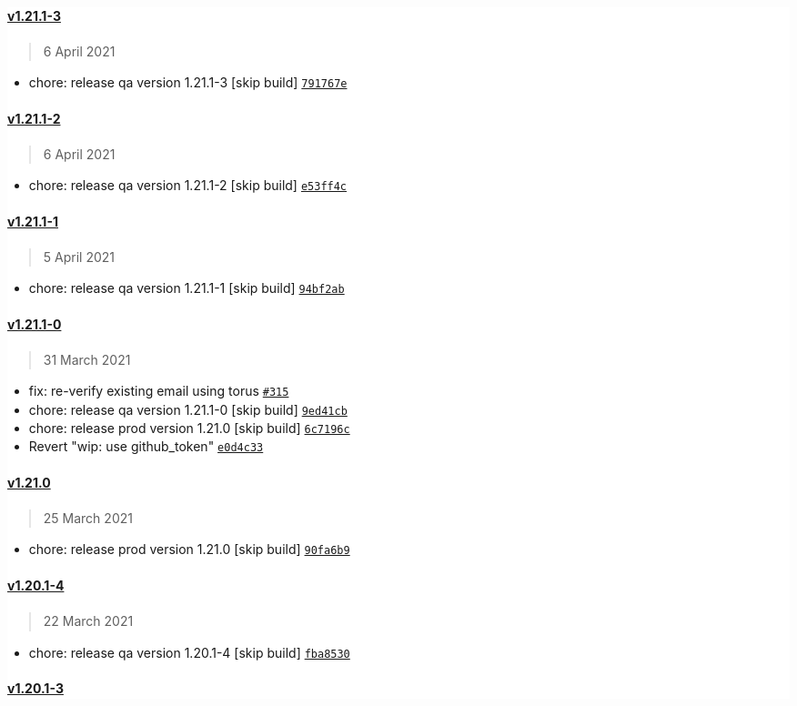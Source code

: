 #### [v1.21.1-3](https://github.com/GoodDollar/GoodServer/compare/v1.21.1-2...v1.21.1-3)

> 6 April 2021

- chore: release qa version 1.21.1-3 [skip build] [`791767e`](https://github.com/GoodDollar/GoodServer/commit/791767e410185f9707aeab630fe621fc6a164898)

#### [v1.21.1-2](https://github.com/GoodDollar/GoodServer/compare/v1.21.1-1...v1.21.1-2)

> 6 April 2021

- chore: release qa version 1.21.1-2 [skip build] [`e53ff4c`](https://github.com/GoodDollar/GoodServer/commit/e53ff4c653916943a991277a9cd83ef85af79759)

#### [v1.21.1-1](https://github.com/GoodDollar/GoodServer/compare/v1.21.1-0...v1.21.1-1)

> 5 April 2021

- chore: release qa version 1.21.1-1 [skip build] [`94bf2ab`](https://github.com/GoodDollar/GoodServer/commit/94bf2ab23c378df4e6728015dc3ac2815adb59c3)

#### [v1.21.1-0](https://github.com/GoodDollar/GoodServer/compare/v1.21.0...v1.21.1-0)

> 31 March 2021

- fix: re-verify existing email using torus [`#315`](https://github.com/GoodDollar/GoodServer/pull/315)
- chore: release qa version 1.21.1-0 [skip build] [`9ed41cb`](https://github.com/GoodDollar/GoodServer/commit/9ed41cb390a87fd16ce34fabdc440f3406dd0ebb)
- chore: release prod version 1.21.0 [skip build] [`6c7196c`](https://github.com/GoodDollar/GoodServer/commit/6c7196c893cfac7da3aef5ca33d1c2dc93e448c0)
- Revert "wip: use github_token" [`e0d4c33`](https://github.com/GoodDollar/GoodServer/commit/e0d4c3319953498ee4fcdc874c3e6441bd9f020f)

#### [v1.21.0](https://github.com/GoodDollar/GoodServer/compare/v1.20.1-4...v1.21.0)

> 25 March 2021

- chore: release prod version 1.21.0 [skip build] [`90fa6b9`](https://github.com/GoodDollar/GoodServer/commit/90fa6b9f64b0a1ff889e2caa47b97480be6c4e76)

#### [v1.20.1-4](https://github.com/GoodDollar/GoodServer/compare/v1.20.1-3...v1.20.1-4)

> 22 March 2021

- chore: release qa version 1.20.1-4 [skip build] [`fba8530`](https://github.com/GoodDollar/GoodServer/commit/fba85301d67181cf5cfc86ca125f0d2a32c18001)

#### [v1.20.1-3](https://github.com/GoodDollar/GoodServer/compare/v1.20.1-2...v1.20.1-3)
